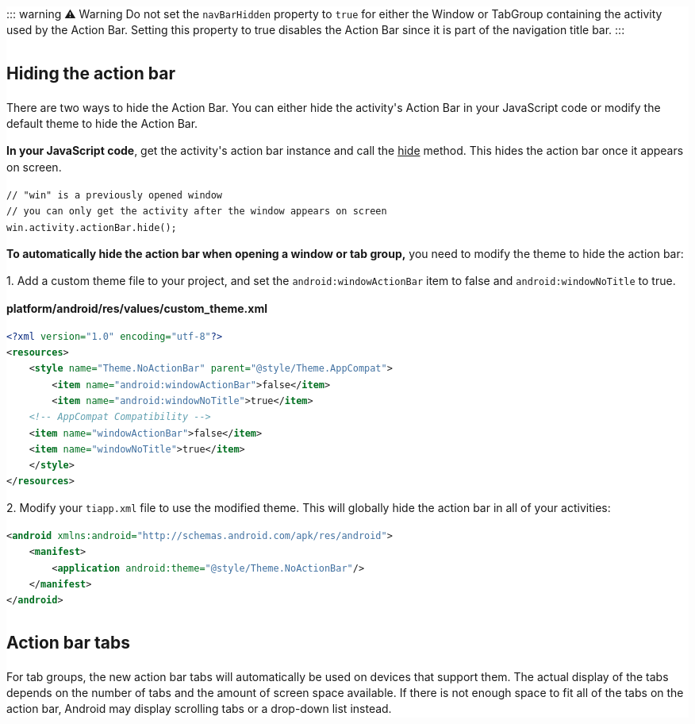 ::: warning ⚠️ Warning
Do not set the `navBarHidden` property to `true` for either the Window or TabGroup containing the activity used by the Action Bar. Setting this property to true disables the Action Bar since it is part of the navigation title bar.
:::

## Hiding the action bar

There are two ways to hide the Action Bar. You can either hide the activity's Action Bar in your JavaScript code or modify the default theme to hide the Action Bar.

**In your JavaScript code**, get the activity's action bar instance and call the [hide](#!/api/Titanium.Android.ActionBar-method-hide) method. This hides the action bar once it appears on screen.

```
// "win" is a previously opened window
// you can only get the activity after the window appears on screen
win.activity.actionBar.hide();
```

**To automatically hide the action bar when opening a window or tab group,** you need to modify the theme to hide the action bar:

1\. Add a custom theme file to your project, and set the `android:windowActionBar` item to false and `android:windowNoTitle` to true.

**platform/android/res/values/custom\_theme.xml**

```xml
<?xml version="1.0" encoding="utf-8"?>
<resources>
    <style name="Theme.NoActionBar" parent="@style/Theme.AppCompat">
        <item name="android:windowActionBar">false</item>
        <item name="android:windowNoTitle">true</item>
    <!-- AppCompat Compatibility -->
    <item name="windowActionBar">false</item>
    <item name="windowNoTitle">true</item>
    </style>
</resources>
```

2\. Modify your `tiapp.xml` file to use the modified theme. This will globally hide the action bar in all of your activities:

```xml
<android xmlns:android="http://schemas.android.com/apk/res/android">
    <manifest>
        <application android:theme="@style/Theme.NoActionBar"/>
    </manifest>
</android>
```

## Action bar tabs

For tab groups, the new action bar tabs will automatically be used on devices that support them. The actual display of the tabs depends on the number of tabs and the amount of screen space available. If there is not enough space to fit all of the tabs on the action bar, Android may display scrolling tabs or a drop-down list instead.
